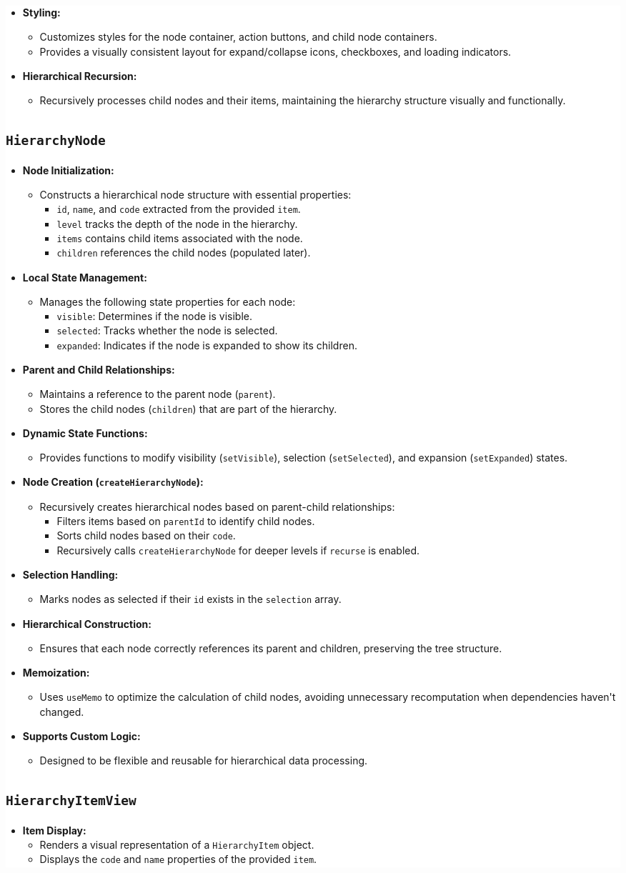 - **Styling:**
  - Customizes styles for the node container, action buttons, and child node containers.
  - Provides a visually consistent layout for expand/collapse icons, checkboxes, and loading indicators.

- **Hierarchical Recursion:**
  - Recursively processes child nodes and their items, maintaining the hierarchy structure visually and functionally.

## `HierarchyNode`

- **Node Initialization:**
  - Constructs a hierarchical node structure with essential properties:
    - `id`, `name`, and `code` extracted from the provided `item`.
    - `level` tracks the depth of the node in the hierarchy.
    - `items` contains child items associated with the node.
    - `children` references the child nodes (populated later).

- **Local State Management:**
  - Manages the following state properties for each node:
    - `visible`: Determines if the node is visible.
    - `selected`: Tracks whether the node is selected.
    - `expanded`: Indicates if the node is expanded to show its children.

- **Parent and Child Relationships:**
  - Maintains a reference to the parent node (`parent`).
  - Stores the child nodes (`children`) that are part of the hierarchy.

- **Dynamic State Functions:**
  - Provides functions to modify visibility (`setVisible`), selection (`setSelected`), and expansion (`setExpanded`) states.

- **Node Creation (`createHierarchyNode`):**
  - Recursively creates hierarchical nodes based on parent-child relationships:
    - Filters items based on `parentId` to identify child nodes.
    - Sorts child nodes based on their `code`.
    - Recursively calls `createHierarchyNode` for deeper levels if `recurse` is enabled.

- **Selection Handling:**
  - Marks nodes as selected if their `id` exists in the `selection` array.

- **Hierarchical Construction:**
  - Ensures that each node correctly references its parent and children, preserving the tree structure.

- **Memoization:**
  - Uses `useMemo` to optimize the calculation of child nodes, avoiding unnecessary recomputation when dependencies haven't changed.

- **Supports Custom Logic:**
  - Designed to be flexible and reusable for hierarchical data processing.

## `HierarchyItemView`

- **Item Display:**
  - Renders a visual representation of a `HierarchyItem` object.
  - Displays the `code` and `name` properties of the provided `item`.
